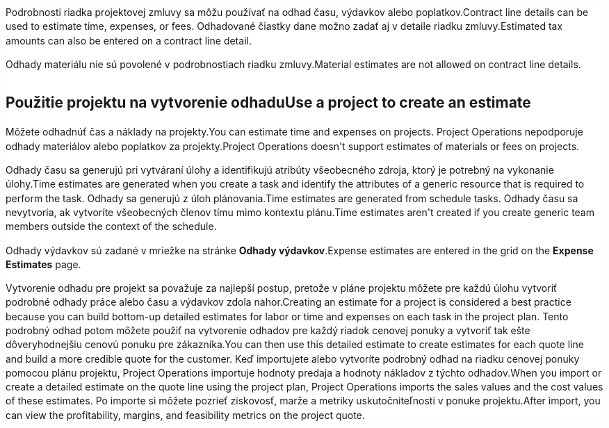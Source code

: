 <span data-ttu-id="7ea5f-128">Podrobnosti riadka projektovej zmluvy sa môžu používať na odhad času, výdavkov alebo poplatkov.</span><span class="sxs-lookup"><span data-stu-id="7ea5f-128">Contract line details can be used to estimate time, expenses, or fees.</span></span> <span data-ttu-id="7ea5f-129">Odhadované čiastky dane možno zadať aj v detaile riadku zmluvy.</span><span class="sxs-lookup"><span data-stu-id="7ea5f-129">Estimated tax amounts can also be entered on a contract line detail.</span></span>

<span data-ttu-id="7ea5f-130">Odhady materiálu nie sú povolené v podrobnostiach riadku zmluvy.</span><span class="sxs-lookup"><span data-stu-id="7ea5f-130">Material estimates are not allowed on contract line details.</span></span>

## <a name="use-a-project-to-create-an-estimate"></a><span data-ttu-id="7ea5f-131">Použitie projektu na vytvorenie odhadu</span><span class="sxs-lookup"><span data-stu-id="7ea5f-131">Use a project to create an estimate</span></span> 

<span data-ttu-id="7ea5f-132">Môžete odhadnúť čas a náklady na projekty.</span><span class="sxs-lookup"><span data-stu-id="7ea5f-132">You can estimate time and expenses on projects.</span></span> <span data-ttu-id="7ea5f-133">Project Operations nepodporuje odhady materiálov alebo poplatkov za projekty.</span><span class="sxs-lookup"><span data-stu-id="7ea5f-133">Project Operations doesn't support estimates of materials or fees on projects.</span></span>

<span data-ttu-id="7ea5f-134">Odhady času sa generujú pri vytváraní úlohy a identifikujú atribúty všeobecného zdroja, ktorý je potrebný na vykonanie úlohy.</span><span class="sxs-lookup"><span data-stu-id="7ea5f-134">Time estimates are generated when you create a task and identify the attributes of a generic resource that is required to perform the task.</span></span> <span data-ttu-id="7ea5f-135">Odhady sa generujú z úloh plánovania.</span><span class="sxs-lookup"><span data-stu-id="7ea5f-135">Time estimates are generated from schedule tasks.</span></span> <span data-ttu-id="7ea5f-136">Odhady času sa nevytvoria, ak vytvoríte všeobecných členov tímu mimo kontextu plánu.</span><span class="sxs-lookup"><span data-stu-id="7ea5f-136">Time estimates aren't created if you create generic team members outside the context of the schedule.</span></span>

<span data-ttu-id="7ea5f-137">Odhady výdavkov sú zadané v mriežke na stránke **Odhady výdavkov**.</span><span class="sxs-lookup"><span data-stu-id="7ea5f-137">Expense estimates are entered in the grid on the **Expense Estimates** page.</span></span>

<span data-ttu-id="7ea5f-138">Vytvorenie odhadu pre projekt sa považuje za najlepší postup, pretože v pláne projektu môžete pre každú úlohu vytvoriť podrobné odhady práce alebo času a výdavkov zdola nahor.</span><span class="sxs-lookup"><span data-stu-id="7ea5f-138">Creating an estimate for a project is considered a best practice because you can build bottom-up detailed estimates for labor or time and expenses on each task in the project plan.</span></span> <span data-ttu-id="7ea5f-139">Tento podrobný odhad potom môžete použiť na vytvorenie odhadov pre každý riadok cenovej ponuky a vytvoriť tak ešte dôveryhodnejšiu cenovú ponuku pre zákazníka.</span><span class="sxs-lookup"><span data-stu-id="7ea5f-139">You can then use this detailed estimate to create estimates for each quote line and build a more credible quote for the customer.</span></span> <span data-ttu-id="7ea5f-140">Keď importujete alebo vytvoríte podrobný odhad na riadku cenovej ponuky pomocou plánu projektu, Project Operations importuje hodnoty predaja a hodnoty nákladov z týchto odhadov.</span><span class="sxs-lookup"><span data-stu-id="7ea5f-140">When you import or create a detailed estimate on the quote line using the project plan, Project Operations imports the sales values and the cost values of these estimates.</span></span> <span data-ttu-id="7ea5f-141">Po importe si môžete pozrieť ziskovosť, marže a metriky uskutočniteľnosti v ponuke projektu.</span><span class="sxs-lookup"><span data-stu-id="7ea5f-141">After import, you can view the profitability, margins, and feasibility metrics on the project quote.</span></span>
